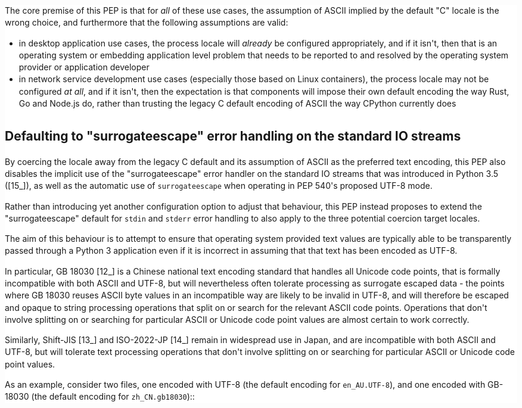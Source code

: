 The core premise of this PEP is that for *all* of these use cases, the
assumption of ASCII implied by the default "C" locale is the wrong
choice, and furthermore that the following assumptions are valid:

-   in desktop application use cases, the process locale will *already*
    be configured appropriately, and if it isn't, then that is an
    operating system or embedding application level problem that needs
    to be reported to and resolved by the operating system provider or
    application developer
-   in network service development use cases (especially those based on
    Linux containers), the process locale may not be configured *at
    all*, and if it isn't, then the expectation is that components will
    impose their own default encoding the way Rust, Go and Node.js do,
    rather than trusting the legacy C default encoding of ASCII the way
    CPython currently does

Defaulting to "surrogateescape" error handling on the standard IO streams
-------------------------------------------------------------------------

By coercing the locale away from the legacy C default and its assumption
of ASCII as the preferred text encoding, this PEP also disables the
implicit use of the "surrogateescape" error handler on the standard IO
streams that was introduced in Python 3.5 (\[15\_\]), as well as the
automatic use of `surrogateescape` when operating in PEP 540's proposed
UTF-8 mode.

Rather than introducing yet another configuration option to adjust that
behaviour, this PEP instead proposes to extend the "surrogateescape"
default for `stdin` and `stderr` error handling to also apply to the
three potential coercion target locales.

The aim of this behaviour is to attempt to ensure that operating system
provided text values are typically able to be transparently passed
through a Python 3 application even if it is incorrect in assuming that
that text has been encoded as UTF-8.

In particular, GB 18030 \[12\_\] is a Chinese national text encoding
standard that handles all Unicode code points, that is formally
incompatible with both ASCII and UTF-8, but will nevertheless often
tolerate processing as surrogate escaped data - the points where GB
18030 reuses ASCII byte values in an incompatible way are likely to be
invalid in UTF-8, and will therefore be escaped and opaque to string
processing operations that split on or search for the relevant ASCII
code points. Operations that don't involve splitting on or searching for
particular ASCII or Unicode code point values are almost certain to work
correctly.

Similarly, Shift-JIS \[13\_\] and ISO-2022-JP \[14\_\] remain in
widespread use in Japan, and are incompatible with both ASCII and UTF-8,
but will tolerate text processing operations that don't involve
splitting on or searching for particular ASCII or Unicode code point
values.

As an example, consider two files, one encoded with UTF-8 (the default
encoding for `en_AU.UTF-8`), and one encoded with GB-18030 (the default
encoding for `zh_CN.gb18030`)::
